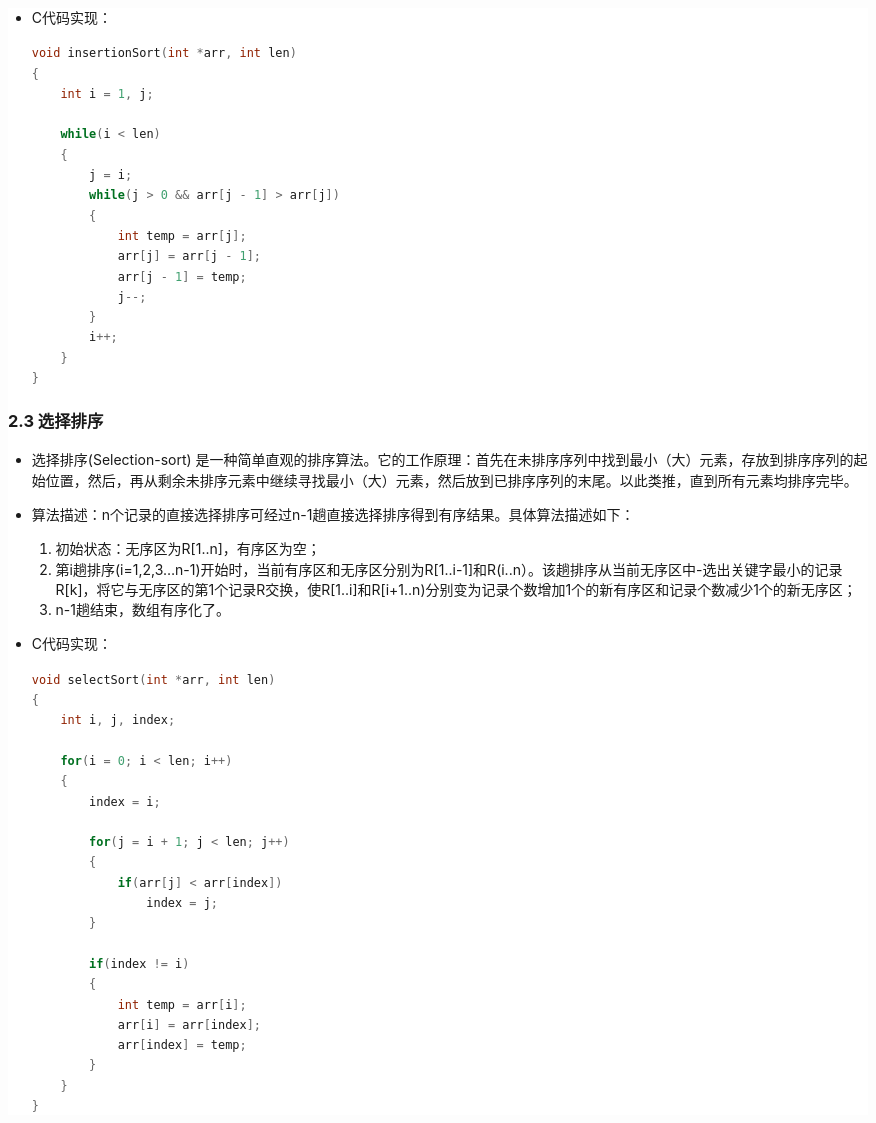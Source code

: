 + C代码实现：

  ```c
  void insertionSort(int *arr, int len)
  {
      int i = 1, j;
  
      while(i < len)
      {
          j = i;
          while(j > 0 && arr[j - 1] > arr[j])
          {
              int temp = arr[j];
              arr[j] = arr[j - 1];
              arr[j - 1] = temp;
              j--;
          }
          i++;
      }
  }
  ```

### 2.3 选择排序

+ 选择排序(Selection-sort) 是一种简单直观的排序算法。它的工作原理：首先在未排序序列中找到最小（大）元素，存放到排序序列的起始位置，然后，再从剩余未排序元素中继续寻找最小（大）元素，然后放到已排序序列的末尾。以此类推，直到所有元素均排序完毕。 

+ 算法描述：n个记录的直接选择排序可经过n-1趟直接选择排序得到有序结果。具体算法描述如下：

  1. 初始状态：无序区为R[1..n]，有序区为空；
  2. 第i趟排序(i=1,2,3…n-1)开始时，当前有序区和无序区分别为R[1..i-1]和R(i..n）。该趟排序从当前无序区中-选出关键字最小的记录 R[k]，将它与无序区的第1个记录R交换，使R[1..i]和R[i+1..n)分别变为记录个数增加1个的新有序区和记录个数减少1个的新无序区；
  3. n-1趟结束，数组有序化了。

+ C代码实现：

  ```c
  void selectSort(int *arr, int len)
  {
      int i, j, index;
  
      for(i = 0; i < len; i++)
      {
          index = i;
  
          for(j = i + 1; j < len; j++)
          {
              if(arr[j] < arr[index])
                  index = j;
          }
  
          if(index != i)
          {
              int temp = arr[i];
              arr[i] = arr[index];
              arr[index] = temp;
          }
      }
  }
  ```
